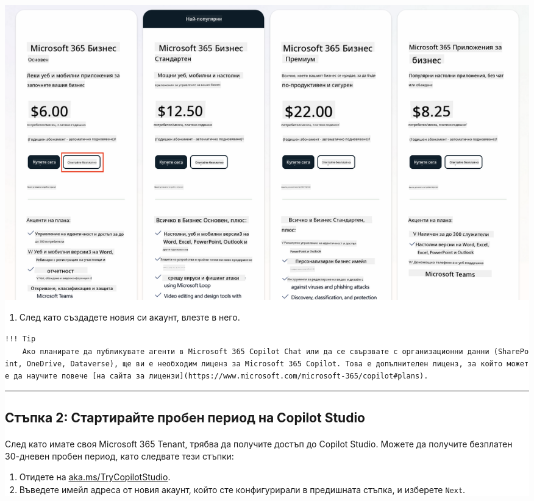    ![Регистрация в Microsoft 365](../../../../../translated_images/m365-freetrial.985b49b07afc5be89598349721f6e4edbb248680f884831f63915c151668855a.bg.png)  
   1. След като създадете новия си акаунт, влезте в него.

    !!! Tip
        Ако планирате да публикувате агенти в Microsoft 365 Copilot Chat или да се свързвате с организационни данни (SharePoint, OneDrive, Dataverse), ще ви е необходим лиценз за Microsoft 365 Copilot. Това е допълнителен лиценз, за който можете да научите повече [на сайта за лицензи](https://www.microsoft.com/microsoft-365/copilot#plans).

---

## Стъпка 2: Стартирайте пробен период на Copilot Studio

След като имате своя Microsoft 365 Tenant, трябва да получите достъп до Copilot Studio. Можете да получите безплатен 30-дневен пробен период, като следвате тези стъпки:

1. Отидете на [aka.ms/TryCopilotStudio](https://aka.ms/TryCopilotStudio).  
1. Въведете имейл адреса от новия акаунт, който сте конфигурирали в предишната стъпка, и изберете `Next`.  